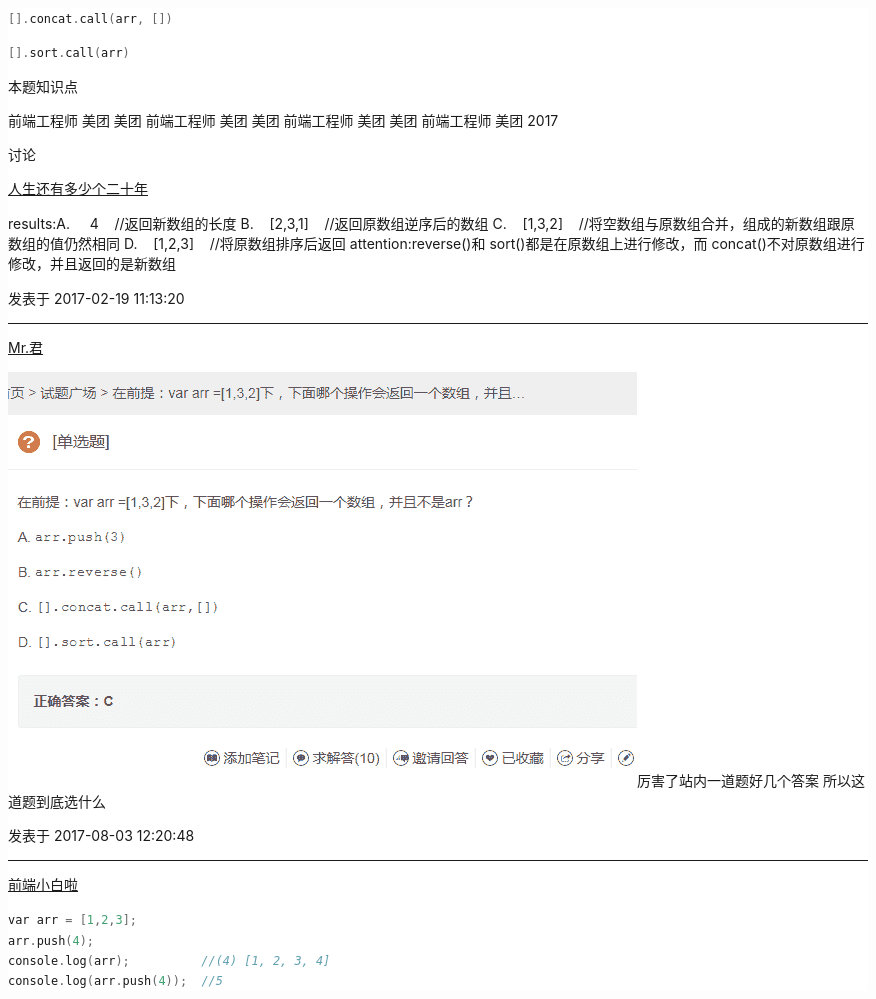 ```cpp
[].concat.call(arr, [])
```

```cpp
[].sort.call(arr)
```

本题知识点

前端工程师 美团 美团 前端工程师 美团 美团 前端工程师 美团 美团 前端工程师 美团 2017

讨论

[人生还有多少个二十年](https://www.nowcoder.com/profile/8733038)

results:A.     4    //返回新数组的长度 B.    [2,3,1]    //返回原数组逆序后的数组 C.    [1,3,2]    //将空数组与原数组合并，组成的新数组跟原数组的值仍然相同 D.    [1,2,3]    //将原数组排序后返回 attention:reverse()和 sort()都是在原数组上进行修改，而 concat()不对原数组进行修改，并且返回的是新数组

发表于 2017-02-19 11:13:20

* * *

[Mr.君](https://www.nowcoder.com/profile/7273934)

![](img/8e1e0ddc5682a762674fa736abb5c018.png)厉害了站内一道题好几个答案 所以这道题到底选什么

发表于 2017-08-03 12:20:48

* * *

[前端小白啦](https://www.nowcoder.com/profile/815171945)

```cpp
var arr = [1,2,3];
arr.push(4);
console.log(arr);          //(4) [1, 2, 3, 4]
console.log(arr.push(4));  //5

```
